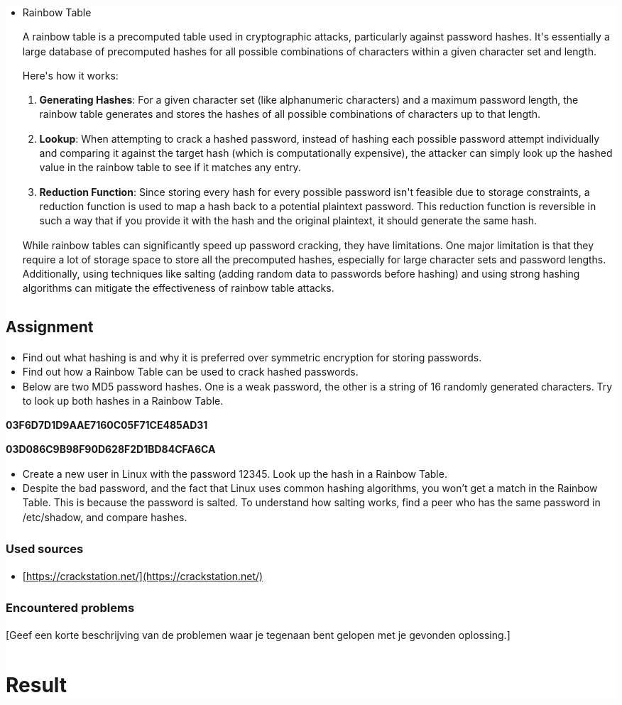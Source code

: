 - Rainbow Table
  
  A rainbow table is a precomputed table used in cryptographic attacks, particularly against password hashes. It's essentially a large database of precomputed hashes for all possible combinations of characters within a given character set and length.
  
  Here's how it works:
  
  1. **Generating Hashes**: For a given character set (like alphanumeric characters) and a maximum password length, the rainbow table generates and stores the hashes of all possible combinations of characters up to that length.
  
  2. **Lookup**: When attempting to crack a hashed password, instead of hashing each possible password attempt individually and comparing it against the target hash (which is computationally expensive), the attacker can simply look up the hashed value in the rainbow table to see if it matches any entry.
  
  3. **Reduction Function**: Since storing every hash for every possible password isn't feasible due to storage constraints, a reduction function is used to map a hash back to a potential plaintext password. This reduction function is reversible in such a way that if you provide it with the hash and the original plaintext, it should generate the same hash.
  
  While rainbow tables can significantly speed up password cracking, they have limitations. One major limitation is that they require a lot of storage space to store all the precomputed hashes, especially for large character sets and password lengths. Additionally, using techniques like salting (adding random data to passwords before hashing) and using strong hashing algorithms can mitigate the effectiveness of rainbow table attacks.

## Assignment

- Find out what hashing is and why it is preferred over symmetric encryption for storing passwords.
- Find out how a Rainbow Table can be used to crack hashed passwords.
- Below are two MD5 password hashes. One is a weak password, the other is a string of 16 randomly generated characters. Try to look up both hashes in a Rainbow Table.

**03F6D7D1D9AAE7160C05F71CE485AD31**

**03D086C9B98F90D628F2D1BD84CFA6CA**

- Create a new user in Linux with the password 12345. Look up the hash in a Rainbow Table.
- Despite the bad password, and the fact that Linux uses common hashing algorithms, you won’t get a match in the Rainbow Table. This is because the password is salted. To understand how salting works, find a peer who has the same password in /etc/shadow, and compare hashes.

### Used sources

- [https://crackstation.net/](https://crackstation.net/)

### Encountered problems

[Geef een korte beschrijving van de problemen waar je tegenaan bent gelopen met je gevonden oplossing.]

# Result
